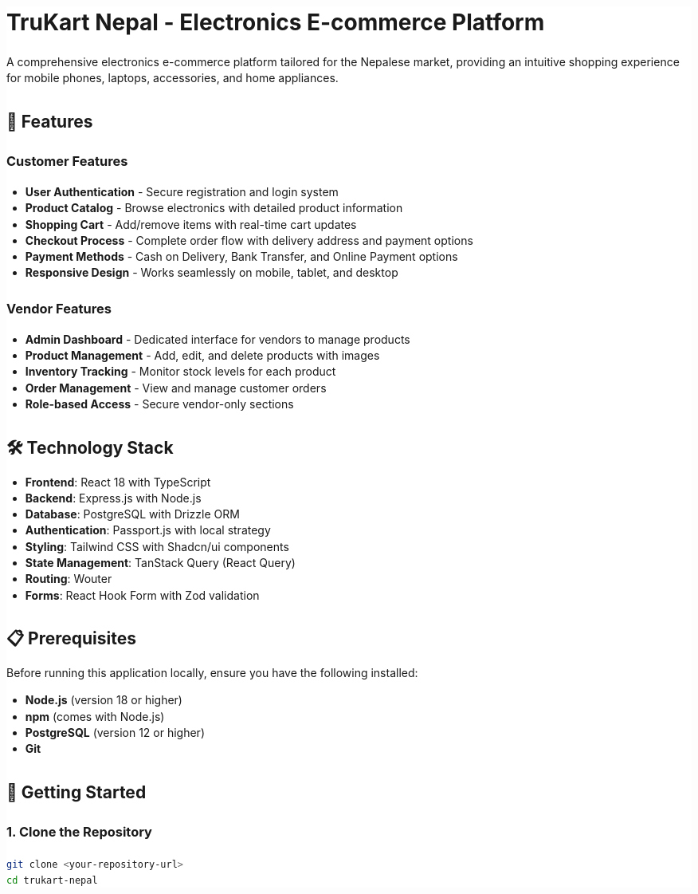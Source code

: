 # TruKart Nepal - Electronics E-commerce Platform

A comprehensive electronics e-commerce platform tailored for the Nepalese market, providing an intuitive shopping experience for mobile phones, laptops, accessories, and home appliances.

## 🚀 Features

### Customer Features
- **User Authentication** - Secure registration and login system
- **Product Catalog** - Browse electronics with detailed product information
- **Shopping Cart** - Add/remove items with real-time cart updates
- **Checkout Process** - Complete order flow with delivery address and payment options
- **Payment Methods** - Cash on Delivery, Bank Transfer, and Online Payment options
- **Responsive Design** - Works seamlessly on mobile, tablet, and desktop

### Vendor Features
- **Admin Dashboard** - Dedicated interface for vendors to manage products
- **Product Management** - Add, edit, and delete products with images
- **Inventory Tracking** - Monitor stock levels for each product
- **Order Management** - View and manage customer orders
- **Role-based Access** - Secure vendor-only sections

## 🛠️ Technology Stack

- **Frontend**: React 18 with TypeScript
- **Backend**: Express.js with Node.js
- **Database**: PostgreSQL with Drizzle ORM
- **Authentication**: Passport.js with local strategy
- **Styling**: Tailwind CSS with Shadcn/ui components
- **State Management**: TanStack Query (React Query)
- **Routing**: Wouter
- **Forms**: React Hook Form with Zod validation

## 📋 Prerequisites

Before running this application locally, ensure you have the following installed:

- **Node.js** (version 18 or higher)
- **npm** (comes with Node.js)
- **PostgreSQL** (version 12 or higher)
- **Git**

## 🚀 Getting Started

### 1. Clone the Repository

```bash
git clone <your-repository-url>
cd trukart-nepal
```
